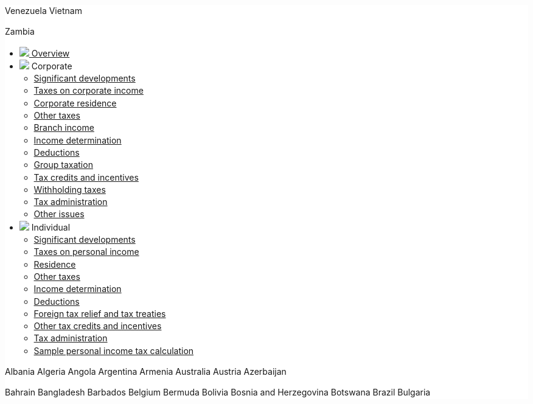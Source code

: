   Venezuela
  Vietnam
  
  Zambia
* [![](../../-/media/world-wide-tax-summaries/dev/overview-inactive-nav-icon.ashx%3Frev=dee1bb7128b64699a86a2a3f76847756&revision=dee1bb71-28b6-4699-a86a-2a3f76847756&hash=9005AA450606A6D2D6725C43CAAFA1FE11631251)
  Overview](../../lithuania.html)
* ![](../../-/media/world-wide-tax-summaries/dev/corporate-active-nav-icon.ashx%3Frev=e54e9d5b7d6f49b8a9de27757112981b&revision=e54e9d5b-7d6f-49b8-a9de-27757112981b&hash=24295379334D867E5CEB564DB7B5655AFB8CA649)
  Corporate
  + [Significant developments](significant-developments.html)
  + [Taxes on corporate income](../../lithuania%3FtopicTypeId=c12cad9f-d48e-4615-8593-1f45abaa4886.html)
  + [Corporate residence](corporate-residence.html)
  + [Other taxes](../../lithuania%3FtopicTypeId=399bcbae-2967-429b-b371-99be91a47b34.html)
  + [Branch income](branch-income.html)
  + [Income determination](../../lithuania%3FtopicTypeId=acb0dfca-7ffb-4322-9fd9-f9f8521a016c.html)
  + [Deductions](deductions.html)
  + [Group taxation](group-taxation.html)
  + [Tax credits and incentives](tax-credits-and-incentives.html)
  + [Withholding taxes](../../lithuania%3FtopicTypeId=d81ae229-7a96-42b6-8259-b912bb9d0322.html)
  + [Tax administration](../../lithuania%3FtopicTypeId=c3980974-40d6-4ba4-8a3e-eba74cf5f5b9.html)
  + [Other issues](other-issues.html)
* ![](../../-/media/world-wide-tax-summaries/dev/individual-inactive-nav-icon.ashx%3Frev=03b86f89ec914ecdaac1550e9f0b113f&revision=03b86f89-ec91-4ecd-aac1-550e9f0b113f&hash=FC11F4F8557815513DCBD945919A90DE94EE1FC0)
  Individual
  + [Significant developments](../individual/significant-developments.html)
  + [Taxes on personal income](../../lithuania%3FtopicTypeId=35fd5f5e-24ba-48d0-a39a-b76315a497dc.html)
  + [Residence](../individual/residence.html)
  + [Other taxes](../../lithuania%3FtopicTypeId=2b4630b1-09c2-40e5-8405-1d8e4bb7f38c.html)
  + [Income determination](../individual/income-determination.html)
  + [Deductions](../individual/deductions.html)
  + [Foreign tax relief and tax treaties](../individual/foreign-tax-relief-and-tax-treaties.html)
  + [Other tax credits and incentives](../individual/other-tax-credits-and-incentives.html)
  + [Tax administration](../../lithuania%3FtopicTypeId=31c112cd-522d-47b2-bd2c-db92a4c5dd9d.html)
  + [Sample personal income tax calculation](../individual/sample-personal-income-tax-calculation.html)

Albania
Algeria
Angola
Argentina
Armenia
Australia
Austria
Azerbaijan

Bahrain
Bangladesh
Barbados
Belgium
Bermuda
Bolivia
Bosnia and Herzegovina
Botswana
Brazil
Bulgaria
